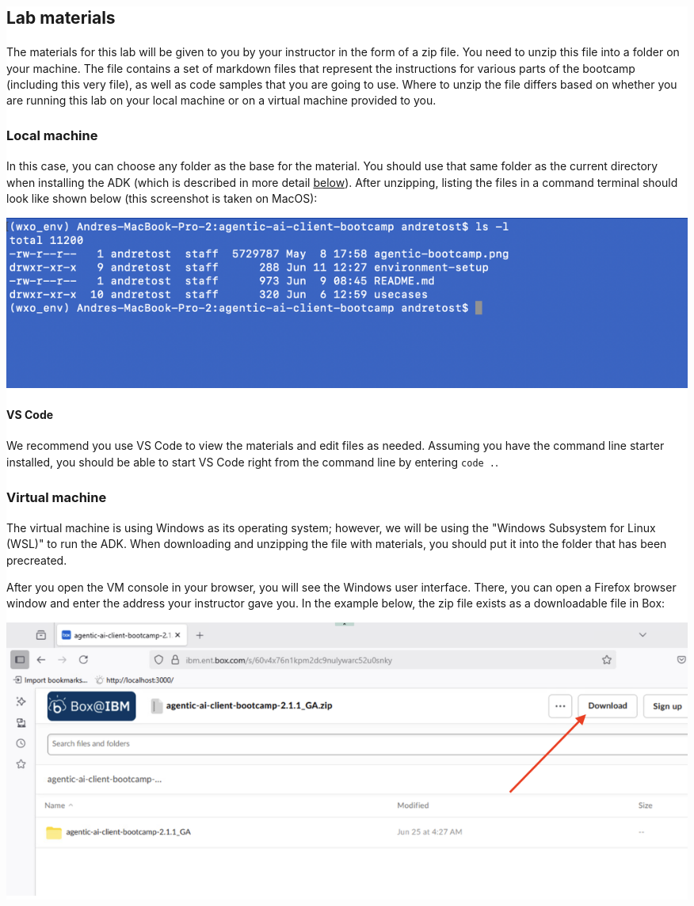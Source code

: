 
## Lab materials

The materials for this lab will be given to you by your instructor in the form of a zip file. You need to unzip this file into a folder on your machine. The file contains a set of markdown files that represent the instructions for various parts of the bootcamp (including this very file), as well as code samples that you are going to use. Where to unzip the file differs based on whether you are running this lab on your local machine or on a virtual machine provided to you.

### Local machine

In this case, you can choose any folder as the base for the material. You should use that same folder as the current directory when installing the ADK (which is described in more detail [below](#watsonx-orchestrate-adk)). After unzipping, listing the files in a command terminal should look like shown below (this screenshot is taken on MacOS):

![alt text](./assets/image20.png)

#### VS Code
We recommend you use VS Code to view the materials and edit files as needed. Assuming you have the command line starter installed, you should be able to start VS Code right from the command line by entering `code .`.

### Virtual machine

The virtual machine is using Windows as its operating system; however, we will be using the "Windows Subsystem for Linux (WSL)" to run the ADK. When downloading and unzipping the file with materials, you should put it into the folder that has been precreated.

After you open the VM console in your browser, you will see the Windows user interface. There, you can open a Firefox browser window and enter the address your instructor gave you. In the example below, the zip file exists as a downloadable file in Box:

![alt text](assets/image21.png)
